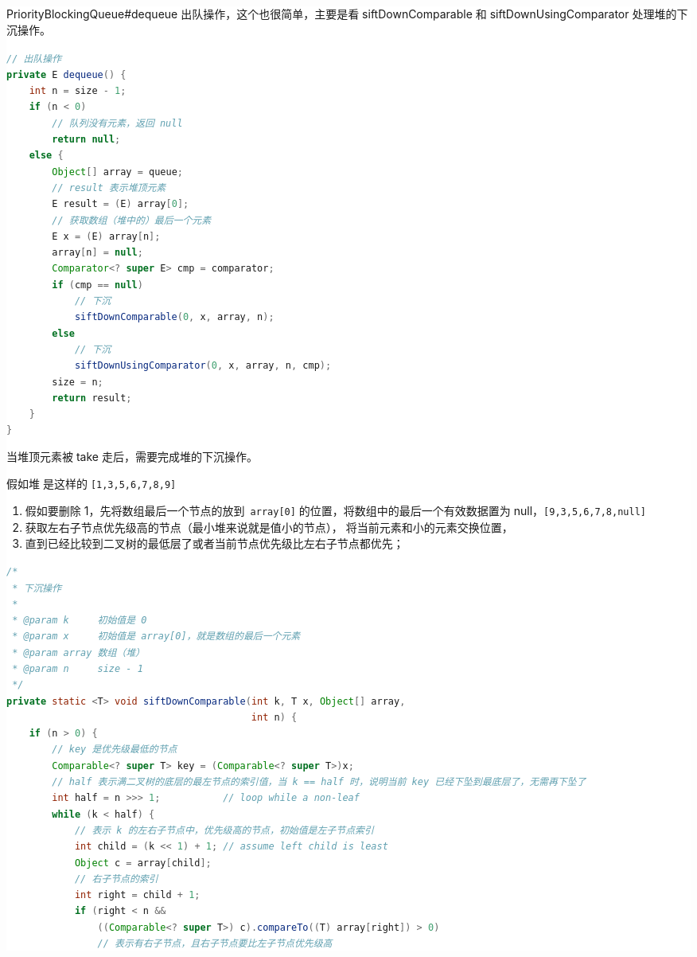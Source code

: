


PriorityBlockingQueue#dequeue 出队操作，这个也很简单，主要是看 siftDownComparable 和 siftDownUsingComparator 处理堆的下沉操作。

```java
// 出队操作
private E dequeue() {
    int n = size - 1;
    if (n < 0)
        // 队列没有元素，返回 null
        return null;
    else {
        Object[] array = queue;
        // result 表示堆顶元素
        E result = (E) array[0];
        // 获取数组（堆中的）最后一个元素
        E x = (E) array[n];
        array[n] = null;
        Comparator<? super E> cmp = comparator;
        if (cmp == null)
            // 下沉
            siftDownComparable(0, x, array, n);
        else
            // 下沉
            siftDownUsingComparator(0, x, array, n, cmp);
        size = n;
        return result;
    }
}
```





当堆顶元素被 take 走后，需要完成堆的下沉操作。

假如堆 是这样的 `[1,3,5,6,7,8,9]`

1. 假如要删除 1，先将数组最后一个节点的放到` array[0]` 的位置，将数组中的最后一个有效数据置为 null，`[9,3,5,6,7,8,null]`
2. 获取左右子节点优先级高的节点（最小堆来说就是值小的节点）， 将当前元素和小的元素交换位置，
3. 直到已经比较到二叉树的最低层了或者当前节点优先级比左右子节点都优先；

```java
/*
 * 下沉操作
 *
 * @param k     初始值是 0
 * @param x     初始值是 array[0]，就是数组的最后一个元素
 * @param array 数组（堆）
 * @param n     size - 1
 */
private static <T> void siftDownComparable(int k, T x, Object[] array,
                                           int n) {
    if (n > 0) {
        // key 是优先级最低的节点
        Comparable<? super T> key = (Comparable<? super T>)x;
        // half 表示满二叉树的底层的最左节点的索引值，当 k == half 时，说明当前 key 已经下坠到最底层了，无需再下坠了
        int half = n >>> 1;           // loop while a non-leaf
        while (k < half) {
            // 表示 k 的左右子节点中，优先级高的节点，初始值是左子节点索引
            int child = (k << 1) + 1; // assume left child is least
            Object c = array[child];
            // 右子节点的索引
            int right = child + 1;
            if (right < n &&
                ((Comparable<? super T>) c).compareTo((T) array[right]) > 0)
                // 表示有右子节点，且右子节点要比左子节点优先级高
```